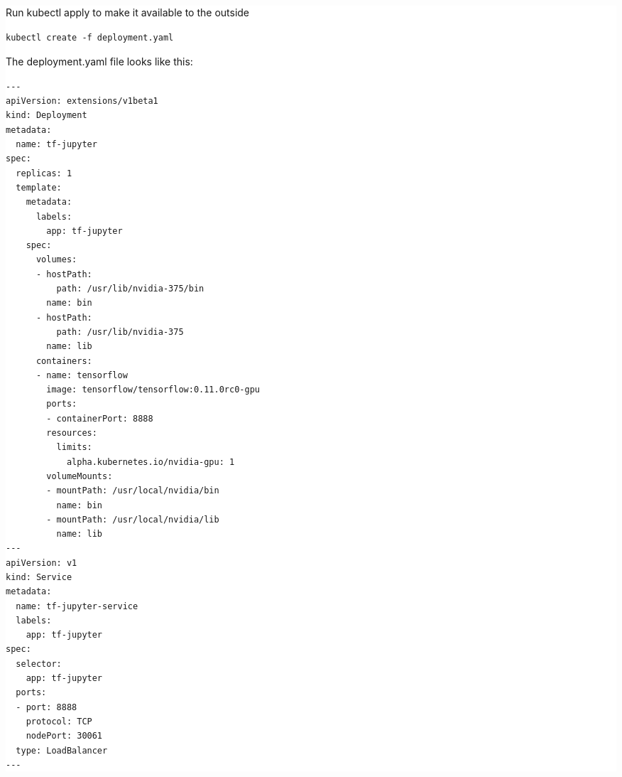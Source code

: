 Run kubectl apply to make it available to the outside
```
kubectl create -f deployment.yaml
```

The deployment.yaml file looks like this:
```
---
apiVersion: extensions/v1beta1
kind: Deployment
metadata:
  name: tf-jupyter
spec:
  replicas: 1
  template:
    metadata:
      labels:
        app: tf-jupyter
    spec:
      volumes:
      - hostPath:
          path: /usr/lib/nvidia-375/bin
        name: bin
      - hostPath:
          path: /usr/lib/nvidia-375
        name: lib
      containers:
      - name: tensorflow
        image: tensorflow/tensorflow:0.11.0rc0-gpu
        ports:
        - containerPort: 8888
        resources:
          limits:
            alpha.kubernetes.io/nvidia-gpu: 1
        volumeMounts:
        - mountPath: /usr/local/nvidia/bin
          name: bin
        - mountPath: /usr/local/nvidia/lib
          name: lib
---
apiVersion: v1
kind: Service
metadata:
  name: tf-jupyter-service
  labels:
    app: tf-jupyter
spec:
  selector:
    app: tf-jupyter
  ports:
  - port: 8888
    protocol: TCP
    nodePort: 30061
  type: LoadBalancer
---
```

